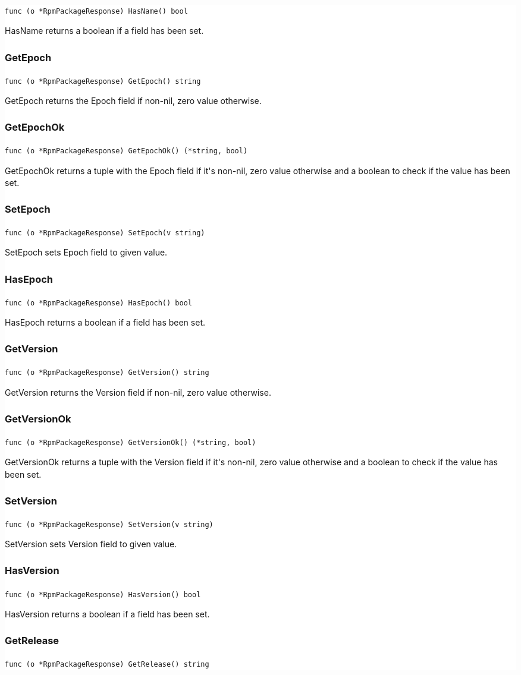 `func (o *RpmPackageResponse) HasName() bool`

HasName returns a boolean if a field has been set.

### GetEpoch

`func (o *RpmPackageResponse) GetEpoch() string`

GetEpoch returns the Epoch field if non-nil, zero value otherwise.

### GetEpochOk

`func (o *RpmPackageResponse) GetEpochOk() (*string, bool)`

GetEpochOk returns a tuple with the Epoch field if it's non-nil, zero value otherwise
and a boolean to check if the value has been set.

### SetEpoch

`func (o *RpmPackageResponse) SetEpoch(v string)`

SetEpoch sets Epoch field to given value.

### HasEpoch

`func (o *RpmPackageResponse) HasEpoch() bool`

HasEpoch returns a boolean if a field has been set.

### GetVersion

`func (o *RpmPackageResponse) GetVersion() string`

GetVersion returns the Version field if non-nil, zero value otherwise.

### GetVersionOk

`func (o *RpmPackageResponse) GetVersionOk() (*string, bool)`

GetVersionOk returns a tuple with the Version field if it's non-nil, zero value otherwise
and a boolean to check if the value has been set.

### SetVersion

`func (o *RpmPackageResponse) SetVersion(v string)`

SetVersion sets Version field to given value.

### HasVersion

`func (o *RpmPackageResponse) HasVersion() bool`

HasVersion returns a boolean if a field has been set.

### GetRelease

`func (o *RpmPackageResponse) GetRelease() string`
